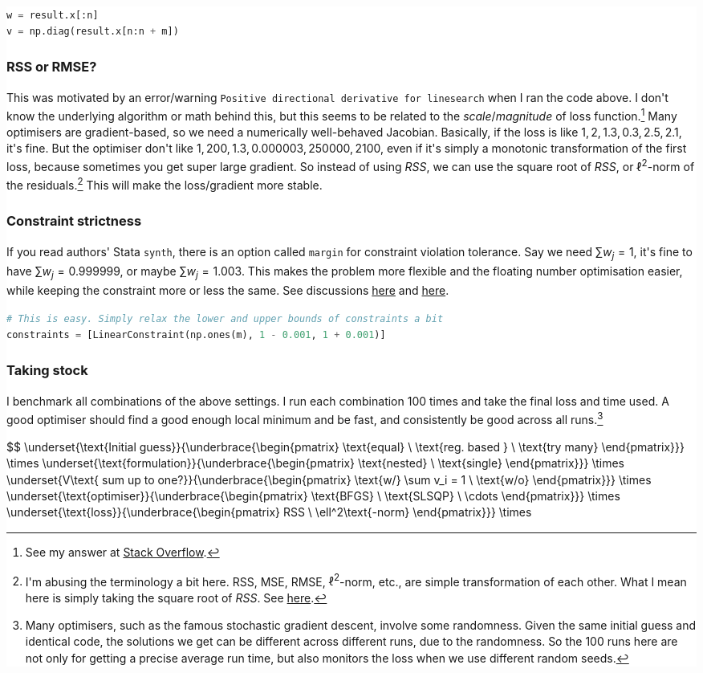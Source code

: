 ```python
w = result.x[:n]
v = np.diag(result.x[n:n + m])
```


### RSS or RMSE?

This was motivated by an error/warning `Positive directional derivative for linesearch` when I ran the code above. I don't know the underlying algorithm or math behind this, but this seems to be related to the *scale*/*magnitude* of loss function.[^positive-directional-derivative-for-linesearch] Many optimisers are gradient-based, so we need a numerically well-behaved Jacobian. Basically, if the loss is like $1, 2, 1.3, 0.3, 2.5, 2.1$, it's fine. But the optimiser don't like $1, 200, 1.3, 0.000003, 250000, 2100$, even if it's simply a monotonic transformation of the first loss, because sometimes you get super large gradient. So instead of using $RSS$, we can use the square root of $RSS$, or $\ell^2$-norm of the residuals.[^RSS-RMSE] This will make the loss/gradient more stable.

[^positive-directional-derivative-for-linesearch]: See my answer at [Stack Overflow](https://stackoverflow.com/a/78917038/12867291).

[^RSS-RMSE]: I'm abusing the terminology a bit here. RSS, MSE, RMSE, $\ell^2$-norm, etc., are simple transformation of each other. What I mean here is simply taking the square root of $RSS$. See [here](https://stats.stackexchange.com/a/221845).

### Constraint strictness

If you read authors' Stata `synth`, there is an option called `margin` for constraint violation tolerance. Say we need $\sum w_j = 1$, it's fine to have $\sum w_j = 0.999999$, or maybe $\sum w_j = 1.003$. This makes the problem more flexible and the floating number optimisation easier, while keeping the constraint more or less the same. See discussions [here](https://or.stackexchange.com/q/3166) and [here](https://stackoverflow.com/q/61577559/12867291).

```python
# This is easy. Simply relax the lower and upper bounds of constraints a bit
constraints = [LinearConstraint(np.ones(m), 1 - 0.001, 1 + 0.001)]
```


### Taking stock

I benchmark all combinations of the above settings. I run each combination 100 times and take the final loss and time used. A good optimiser should find a good enough local minimum and be fast, and consistently be good across all runs.[^random-seed]

[^random-seed]: Many optimisers, such as the famous stochastic gradient descent, involve some randomness. Given the same initial guess and identical code, the solutions we get can be different across different runs, due to the randomness. So the 100 runs here are not only for getting a precise average run time, but also monitors the loss when we use different random seeds.

$$
\underset{\text{Initial guess}}{\underbrace{\begin{pmatrix}
    \text{equal} \\
    \text{reg. based } \\
    \text{try many}
\end{pmatrix}}}
\times
\underset{\text{formulation}}{\underbrace{\begin{pmatrix}
    \text{nested} \\
    \text{single}
\end{pmatrix}}}
\times
\underset{V\text{ sum up to one?}}{\underbrace{\begin{pmatrix}
    \text{w/} \sum v_i = 1 \\
    \text{w/o}
\end{pmatrix}}}
\times
\underset{\text{optimiser}}{\underbrace{\begin{pmatrix}
    \text{BFGS} \\
    \text{SLSQP} \\
    \cdots
\end{pmatrix}}}
\times
\underset{\text{loss}}{\underbrace{\begin{pmatrix}
    RSS \\
    \ell^2\text{-norm}
\end{pmatrix}}}
\times

[^not-match-outcome]: To me there are ever better reasons for *not* matching *only* the outcome on a per-period basis. If we *only* match on the outcome, the matching perfectly coincides with the treatment: then the matching stops when the treatment begins. If we find an effect after treatment, is this "effect" the true causal effect, or is it the effect of our matching? This could give very misleading results: no pre-trend, by construction of the matching, and some effect, which we don't know what it is. Abadie and Gardeazabal (*AER* [2003](https://doi.org/10.1257/000282803321455188), Appendix B) also discourage matching the outcome only.
[^more-rigour]: See Abadie et al. (JASA [2010](https://dx.doi.org/10.1198/jasa.2009.ap08746), Section 2) for a proper mathematical derivation.
[^WLS]: This form is exactly the same as weighted least squares. Here the "weights" are the relative importance: important variables carry more weights in the similarity calculation. To avoid terminology confusion, I will call $V$ "relative importance" and reserve "weights" for the weights $\vec{w}$ in weighted average of other states.
[^kaiming-initialisation]: The initial guess, or initialisation of weights, is very important in machine learning. There are many studies in this area, e.g. He et al. (*ICCV* [2015](https://openaccess.thecvf.com/content_iccv_2015/html/He_Delving_Deep_into_ICCV_2015_paper.html)). Picard ([2023](https://arxiv.org/abs/2109.08203)), one of my favourite papers, even finds the random seed used in initialisation matters *a lot*.
[^footnote]: This regression-based guess is only briefly mentioned in footnote 2 in Abadie et al. (*J. Stat. Softw.* [2011](https://doi.org/10.18637/jss.v042.i13)). The authors don't even explain what exactly it is in the paper or in their Stata and R package. (Or maybe I missed them in my reading somehow.) This works amazingly well! Check their R package [source code](https://cran.r-project.org/web/packages/Synth/index.html) for details.
[^reg]: The econometrics behind this is not straightforward to me. If it was me, I would simply run `reg cigsale beer age15to24 ...` and take the coefficients. The authors run $[Y_0, Y_1]$ on $[X_0, X_1]$. That is, the outcome is not a column vector as in most common regressions. It is $[Y_0, Y_1]$, a $19\times 39$ matrix in this case. So it's regressing a matrix on a matrix, instead of a column vector on a matrix. I don't understand the reason behind this, but simply follow the authors' code here.
[^bound-and-constraint]: After removing $\sum v_i = 1$, we still have the bound constraint $0\leq v_i\leq 1$. That's fine. Bounds are easier for optimisers than general constraints. E.g., [L-BFGS-B](https://docs.scipy.org/doc/scipy/reference/optimize.minimize-lbfgsb.html) can handle bounds but not constraints.